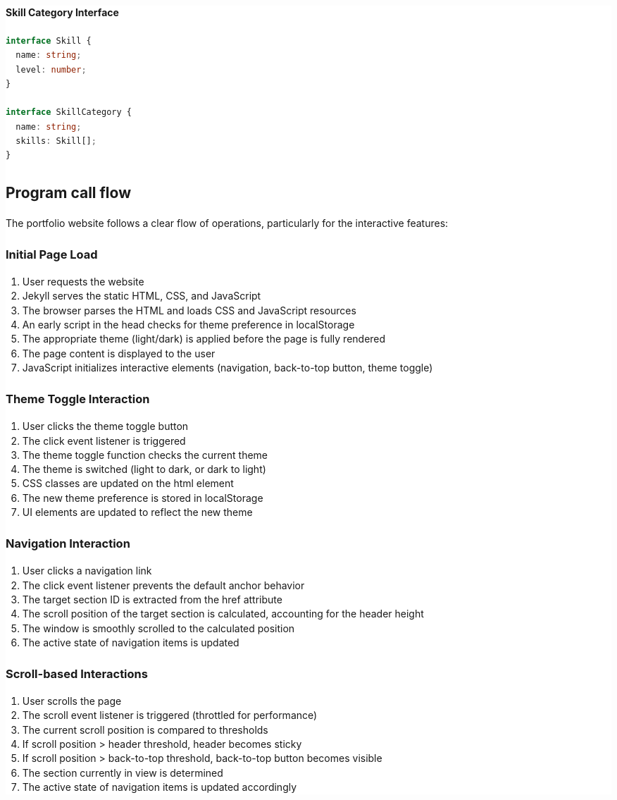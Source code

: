 #### Skill Category Interface

```typescript
interface Skill {
  name: string;
  level: number;
}

interface SkillCategory {
  name: string;
  skills: Skill[];
}
```

## Program call flow

The portfolio website follows a clear flow of operations, particularly for the interactive features:

### Initial Page Load

1. User requests the website
2. Jekyll serves the static HTML, CSS, and JavaScript
3. The browser parses the HTML and loads CSS and JavaScript resources
4. An early script in the head checks for theme preference in localStorage
5. The appropriate theme (light/dark) is applied before the page is fully rendered
6. The page content is displayed to the user
7. JavaScript initializes interactive elements (navigation, back-to-top button, theme toggle)

### Theme Toggle Interaction

1. User clicks the theme toggle button
2. The click event listener is triggered
3. The theme toggle function checks the current theme
4. The theme is switched (light to dark, or dark to light)
5. CSS classes are updated on the html element
6. The new theme preference is stored in localStorage
7. UI elements are updated to reflect the new theme

### Navigation Interaction

1. User clicks a navigation link
2. The click event listener prevents the default anchor behavior
3. The target section ID is extracted from the href attribute
4. The scroll position of the target section is calculated, accounting for the header height
5. The window is smoothly scrolled to the calculated position
6. The active state of navigation items is updated

### Scroll-based Interactions

1. User scrolls the page
2. The scroll event listener is triggered (throttled for performance)
3. The current scroll position is compared to thresholds
4. If scroll position > header threshold, header becomes sticky
5. If scroll position > back-to-top threshold, back-to-top button becomes visible
6. The section currently in view is determined
7. The active state of navigation items is updated accordingly
